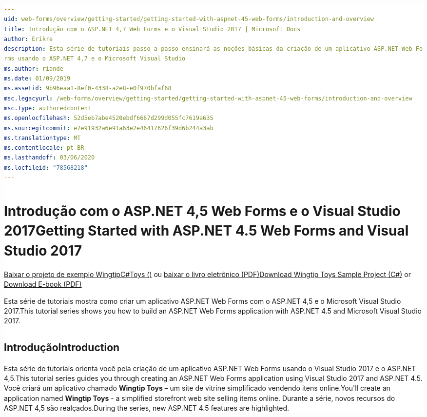 ```yaml
---
uid: web-forms/overview/getting-started/getting-started-with-aspnet-45-web-forms/introduction-and-overview
title: Introdução com o ASP.NET 4,7 Web Forms e o Visual Studio 2017 | Microsoft Docs
author: Erikre
description: Esta série de tutoriais passo a passo ensinará as noções básicas da criação de um aplicativo ASP.NET Web Forms usando o ASP.NET 4,7 e o Microsoft Visual Studio
ms.author: riande
ms.date: 01/09/2019
ms.assetid: 9b96eaa1-8ef0-4338-a2e8-e0f970bfaf68
msc.legacyurl: /web-forms/overview/getting-started/getting-started-with-aspnet-45-web-forms/introduction-and-overview
msc.type: authoredcontent
ms.openlocfilehash: 52d5eb7abe4520ebdf6667d299d055fc7619a635
ms.sourcegitcommit: e7e91932a6e91a63e2e46417626f39d6b244a3ab
ms.translationtype: MT
ms.contentlocale: pt-BR
ms.lasthandoff: 03/06/2020
ms.locfileid: "78568218"
---
```

# <a name="getting-started-with-aspnet-45-web-forms-and-visual-studio-2017"></a><span data-ttu-id="f1a9b-103">Introdução com o ASP.NET 4,5 Web Forms e o Visual Studio 2017</span><span class="sxs-lookup"><span data-stu-id="f1a9b-103">Getting Started with ASP.NET 4.5 Web Forms and Visual Studio 2017</span></span>

<span data-ttu-id="f1a9b-104">[Baixar o projeto de exemplo WingtipC#Toys ()](https://go.microsoft.com/fwlink/?LinkID=389434&clcid=0x409) ou [baixar o livro eletrônico (PDF)](https://download.microsoft.com/download/0/F/B/0FBFAA46-2BFD-478F-8E56-7BF3C672DF9D/Getting%20Started%20with%20ASP.NET%204.5%20Web%20Forms%20and%20Visual%20Studio%202013.pdf)</span><span class="sxs-lookup"><span data-stu-id="f1a9b-104">[Download Wingtip Toys Sample Project (C#)](https://go.microsoft.com/fwlink/?LinkID=389434&clcid=0x409) or [Download E-book (PDF)](https://download.microsoft.com/download/0/F/B/0FBFAA46-2BFD-478F-8E56-7BF3C672DF9D/Getting%20Started%20with%20ASP.NET%204.5%20Web%20Forms%20and%20Visual%20Studio%202013.pdf)</span></span>

<span data-ttu-id="f1a9b-105">Esta série de tutoriais mostra como criar um aplicativo ASP.NET Web Forms com o ASP.NET 4,5 e o Microsoft Visual Studio 2017.</span><span class="sxs-lookup"><span data-stu-id="f1a9b-105">This tutorial series shows you how to build an ASP.NET Web Forms application with ASP.NET 4.5 and Microsoft Visual Studio 2017.</span></span> 

## <a name="introduction"></a><span data-ttu-id="f1a9b-106">Introdução</span><span class="sxs-lookup"><span data-stu-id="f1a9b-106">Introduction</span></span>

<span data-ttu-id="f1a9b-107">Esta série de tutoriais orienta você pela criação de um aplicativo ASP.NET Web Forms usando o Visual Studio 2017 e o ASP.NET 4,5.</span><span class="sxs-lookup"><span data-stu-id="f1a9b-107">This tutorial series guides you through creating an ASP.NET Web Forms application using Visual Studio 2017 and ASP.NET 4.5.</span></span> <span data-ttu-id="f1a9b-108">Você criará um aplicativo chamado **Wingtip Toys** – um site de vitrine simplificado vendendo itens online.</span><span class="sxs-lookup"><span data-stu-id="f1a9b-108">You'll create an application named **Wingtip Toys** - a simplified storefront web site selling items online.</span></span> <span data-ttu-id="f1a9b-109">Durante a série, novos recursos do ASP.NET 4,5 são realçados.</span><span class="sxs-lookup"><span data-stu-id="f1a9b-109">During the series, new ASP.NET 4.5 features are highlighted.</span></span>
